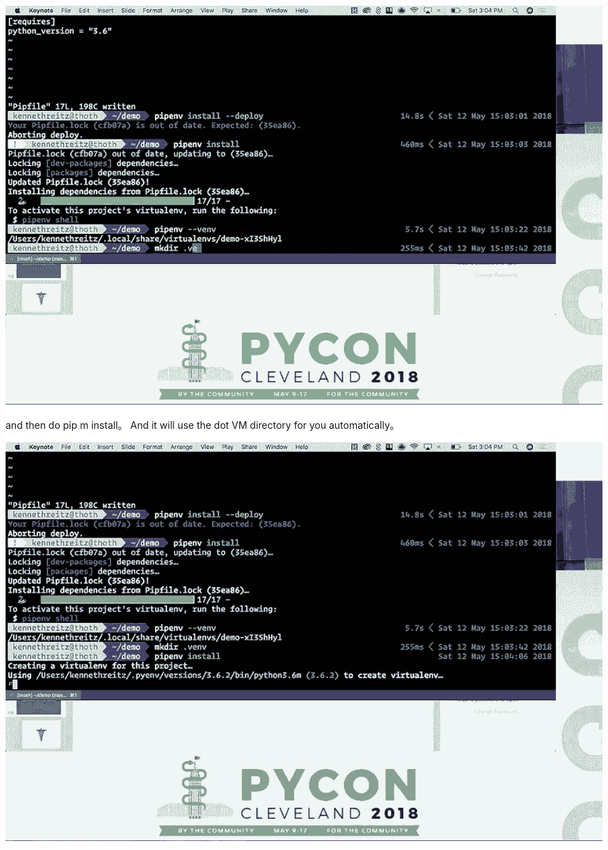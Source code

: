 ![](img/b11954b5468ac09c3c499c218d394ea0_54.png)

 and then do pip m install。 And it will use the dot VM directory for you automatically。



![](img/b11954b5468ac09c3c499c218d394ea0_56.png)